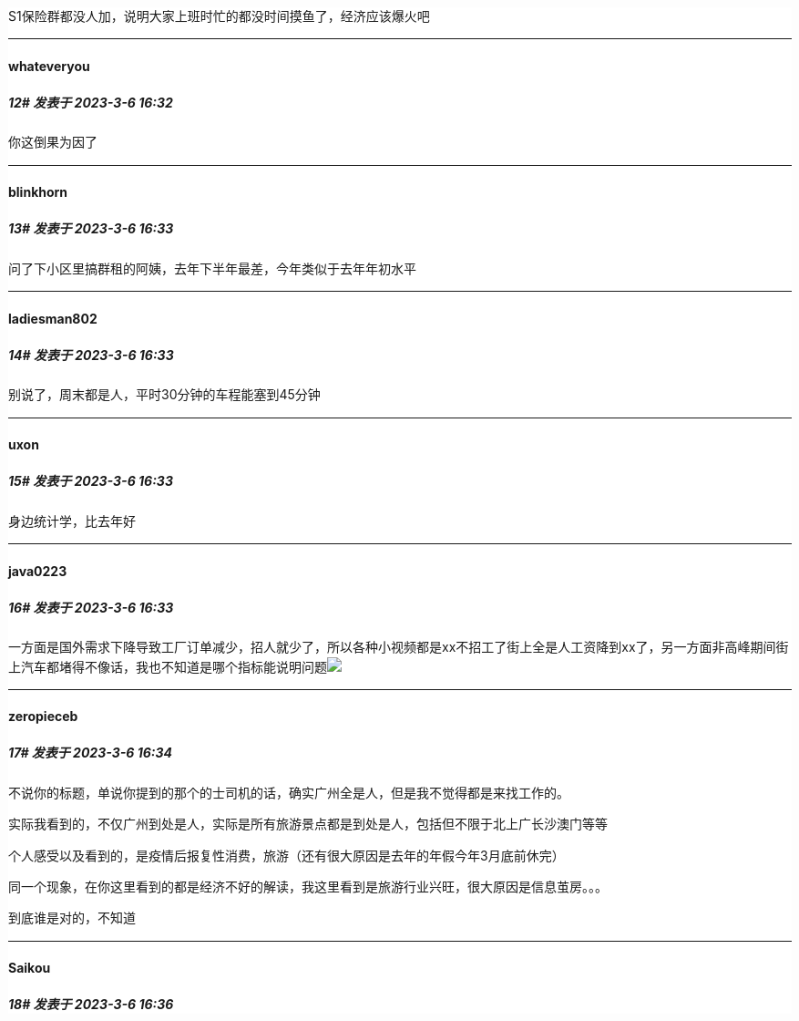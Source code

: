 S1保险群都没人加，说明大家上班时忙的都没时间摸鱼了，经济应该爆火吧

*****

####  whateveryou  
##### 12#       发表于 2023-3-6 16:32

你这倒果为因了

*****

####  blinkhorn  
##### 13#       发表于 2023-3-6 16:33

问了下小区里搞群租的阿姨，去年下半年最差，今年类似于去年年初水平

*****

####  ladiesman802  
##### 14#       发表于 2023-3-6 16:33

别说了，周末都是人，平时30分钟的车程能塞到45分钟

*****

####  uxon  
##### 15#       发表于 2023-3-6 16:33

身边统计学，比去年好

*****

####  java0223  
##### 16#       发表于 2023-3-6 16:33

一方面是国外需求下降导致工厂订单减少，招人就少了，所以各种小视频都是xx不招工了街上全是人工资降到xx了，另一方面非高峰期间街上汽车都堵得不像话，我也不知道是哪个指标能说明问题<img src="https://static.saraba1st.com/image/smiley/face2017/067.png" referrerpolicy="no-referrer">

*****

####  zeropieceb  
##### 17#       发表于 2023-3-6 16:34

不说你的标题，单说你提到的那个的士司机的话，确实广州全是人，但是我不觉得都是来找工作的。

实际我看到的，不仅广州到处是人，实际是所有旅游景点都是到处是人，包括但不限于北上广长沙澳门等等

个人感受以及看到的，是疫情后报复性消费，旅游（还有很大原因是去年的年假今年3月底前休完）

同一个现象，在你这里看到的都是经济不好的解读，我这里看到是旅游行业兴旺，很大原因是信息茧房。。。

到底谁是对的，不知道

*****

####  Saikou  
##### 18#       发表于 2023-3-6 16:36
